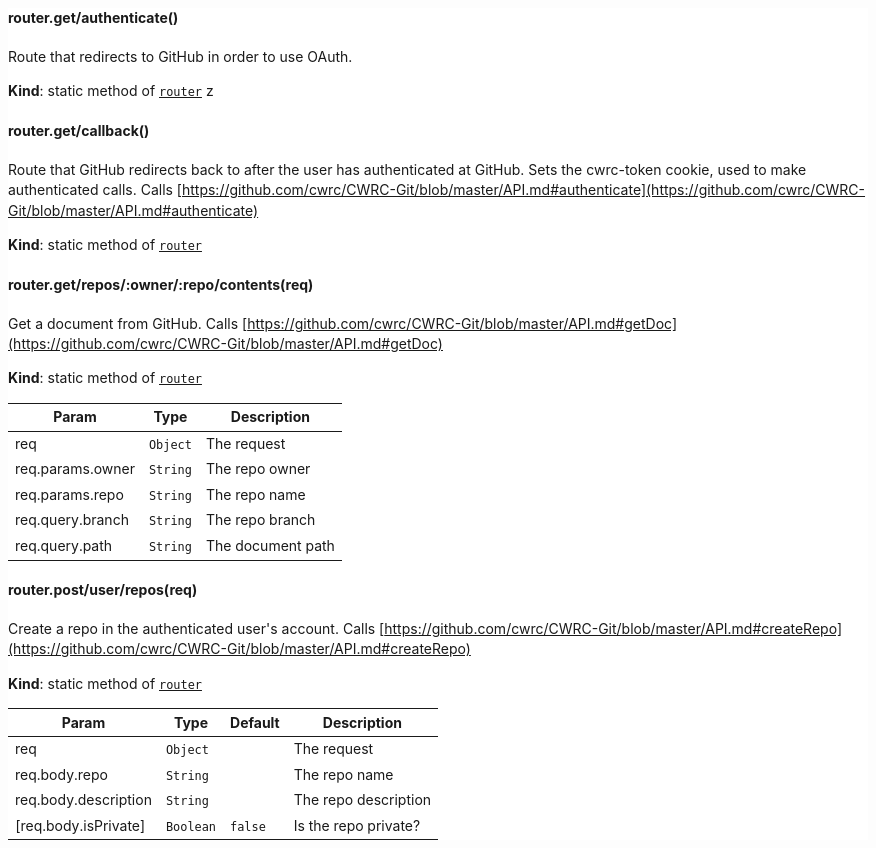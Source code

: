 <a name="module_routes/github..router.get/authenticate"></a>

#### router.get/authenticate()

Route that redirects to GitHub in order to use OAuth.

**Kind**: static method of [`router`](#module_routes/github..router)  z
<a name="module_routes/github..router.get/callback"></a>

#### router.get/callback()

Route that GitHub redirects back to after the user has authenticated at GitHub.
Sets the cwrc-token cookie, used to make authenticated calls.
Calls [https://github.com/cwrc/CWRC-Git/blob/master/API.md#authenticate](https://github.com/cwrc/CWRC-Git/blob/master/API.md#authenticate)

**Kind**: static method of [`router`](#module_routes/github..router)  
<a name="module_routes/github..router.get/repos/_owner/_repo/contents"></a>

#### router.get/repos/:owner/:repo/contents(req)

Get a document from GitHub.
Calls [https://github.com/cwrc/CWRC-Git/blob/master/API.md#getDoc](https://github.com/cwrc/CWRC-Git/blob/master/API.md#getDoc)

**Kind**: static method of [`router`](#module_routes/github..router)  

| Param | Type | Description |
| --- | --- | --- |
| req | `Object` | The request |
| req.params.owner | `String` | The repo owner |
| req.params.repo | `String` | The repo name |
| req.query.branch | `String` | The repo branch |
| req.query.path | `String` | The document path |

<a name="module_routes/github..router.post/user/repos"></a>

#### router.post/user/repos(req)

Create a repo in the authenticated user's account.
Calls [https://github.com/cwrc/CWRC-Git/blob/master/API.md#createRepo](https://github.com/cwrc/CWRC-Git/blob/master/API.md#createRepo)

**Kind**: static method of [`router`](#module_routes/github..router)  

| Param | Type | Default | Description |
| --- | --- | --- | --- |
| req | `Object` |  | The request |
| req.body.repo | `String` |  | The repo name |
| req.body.description | `String` |  | The repo description |
| [req.body.isPrivate] | `Boolean` | `false` | Is the repo private? |
